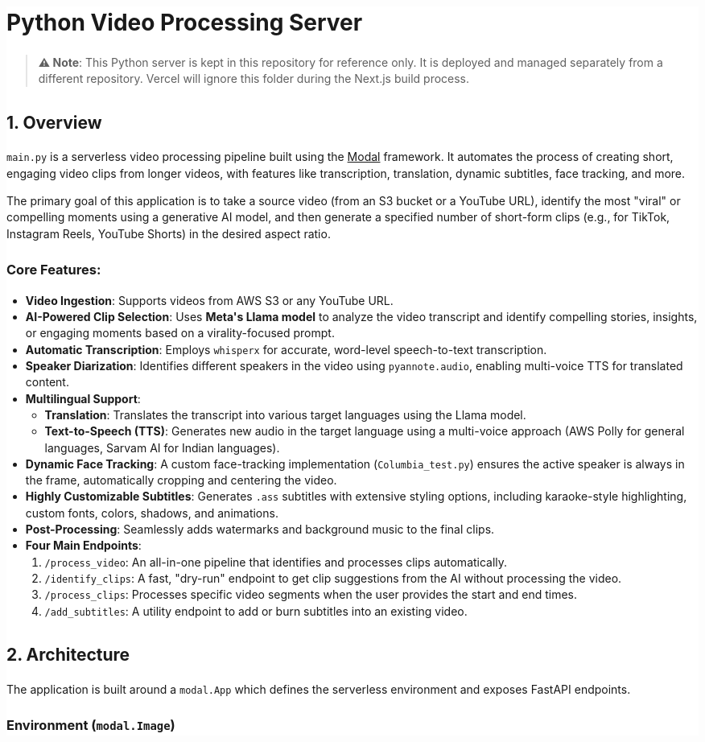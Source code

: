 # Python Video Processing Server

> **⚠️ Note**: This Python server is kept in this repository for reference only. It is deployed and managed separately from a different repository. Vercel will ignore this folder during the Next.js build process.

## 1. Overview

`main.py` is a serverless video processing pipeline built using the [Modal](https://modal.com/) framework. It automates the process of creating short, engaging video clips from longer videos, with features like transcription, translation, dynamic subtitles, face tracking, and more.

The primary goal of this application is to take a source video (from an S3 bucket or a YouTube URL), identify the most "viral" or compelling moments using a generative AI model, and then generate a specified number of short-form clips (e.g., for TikTok, Instagram Reels, YouTube Shorts) in the desired aspect ratio.

### Core Features:

- **Video Ingestion**: Supports videos from AWS S3 or any YouTube URL.
- **AI-Powered Clip Selection**: Uses **Meta's Llama model** to analyze the video transcript and identify compelling stories, insights, or engaging moments based on a virality-focused prompt.
- **Automatic Transcription**: Employs `whisperx` for accurate, word-level speech-to-text transcription.
- **Speaker Diarization**: Identifies different speakers in the video using `pyannote.audio`, enabling multi-voice TTS for translated content.
- **Multilingual Support**:
    - **Translation**: Translates the transcript into various target languages using the Llama model.
    - **Text-to-Speech (TTS)**: Generates new audio in the target language using a multi-voice approach (AWS Polly for general languages, Sarvam AI for Indian languages).
- **Dynamic Face Tracking**: A custom face-tracking implementation (`Columbia_test.py`) ensures the active speaker is always in the frame, automatically cropping and centering the video.
- **Highly Customizable Subtitles**: Generates `.ass` subtitles with extensive styling options, including karaoke-style highlighting, custom fonts, colors, shadows, and animations.
- **Post-Processing**: Seamlessly adds watermarks and background music to the final clips.
- **Four Main Endpoints**:
    1.  `/process_video`: An all-in-one pipeline that identifies and processes clips automatically.
    2.  `/identify_clips`: A fast, "dry-run" endpoint to get clip suggestions from the AI without processing the video.
    3.  `/process_clips`: Processes specific video segments when the user provides the start and end times.
    4.  `/add_subtitles`: A utility endpoint to add or burn subtitles into an existing video.

## 2. Architecture

The application is built around a `modal.App` which defines the serverless environment and exposes FastAPI endpoints.

### Environment (`modal.Image`)
